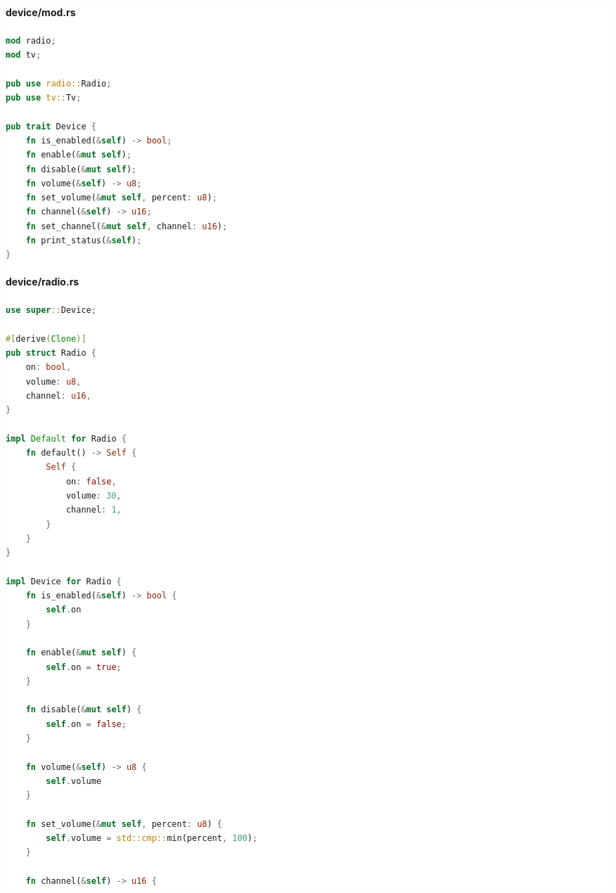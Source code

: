 #### [](#example-0--device-mod-rs)**device/mod.rs**

```rust
mod radio;
mod tv;

pub use radio::Radio;
pub use tv::Tv;

pub trait Device {
    fn is_enabled(&self) -> bool;
    fn enable(&mut self);
    fn disable(&mut self);
    fn volume(&self) -> u8;
    fn set_volume(&mut self, percent: u8);
    fn channel(&self) -> u16;
    fn set_channel(&mut self, channel: u16);
    fn print_status(&self);
}
```

#### [](#example-0--device-radio-rs)**device/radio.rs**

```rust
use super::Device;

#[derive(Clone)]
pub struct Radio {
    on: bool,
    volume: u8,
    channel: u16,
}

impl Default for Radio {
    fn default() -> Self {
        Self {
            on: false,
            volume: 30,
            channel: 1,
        }
    }
}

impl Device for Radio {
    fn is_enabled(&self) -> bool {
        self.on
    }

    fn enable(&mut self) {
        self.on = true;
    }

    fn disable(&mut self) {
        self.on = false;
    }

    fn volume(&self) -> u8 {
        self.volume
    }

    fn set_volume(&mut self, percent: u8) {
        self.volume = std::cmp::min(percent, 100);
    }

    fn channel(&self) -> u16 {
```